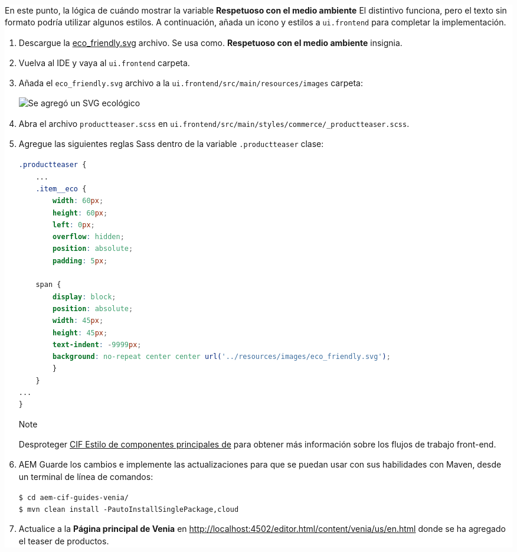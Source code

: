 En este punto, la lógica de cuándo mostrar la variable **Respetuoso con el medio ambiente** El distintivo funciona, pero el texto sin formato podría utilizar algunos estilos. A continuación, añada un icono y estilos a `ui.frontend` para completar la implementación.

1. Descargue la [eco_friendly.svg](../assets/customize-cif-components/eco_friendly.svg) archivo. Se usa como. **Respetuoso con el medio ambiente** insignia.
1. Vuelva al IDE y vaya al `ui.frontend` carpeta.
1. Añada el `eco_friendly.svg` archivo a la `ui.frontend/src/main/resources/images` carpeta:

   ![Se agregó un SVG ecológico](../assets/customize-cif-components/eco-friendly-svg-added.png)

1. Abra el archivo `productteaser.scss` en `ui.frontend/src/main/styles/commerce/_productteaser.scss`.
1. Agregue las siguientes reglas Sass dentro de la variable `.productteaser` clase:

   ```scss
   .productteaser {
       ...
       .item__eco {
           width: 60px;
           height: 60px;
           left: 0px;
           overflow: hidden;
           position: absolute;
           padding: 5px;
   
       span {
           display: block;
           position: absolute;
           width: 45px;
           height: 45px;
           text-indent: -9999px;
           background: no-repeat center center url('../resources/images/eco_friendly.svg');
           }
       }
   ...
   }
   ```

   >[!NOTE]
   >
   >Desproteger [CIF Estilo de componentes principales de](./style-cif-component.md) para obtener más información sobre los flujos de trabajo front-end.

1. AEM Guarde los cambios e implemente las actualizaciones para que se puedan usar con sus habilidades con Maven, desde un terminal de línea de comandos:

   ```shell
   $ cd aem-cif-guides-venia/
   $ mvn clean install -PautoInstallSinglePackage,cloud
   ```

1. Actualice a la **Página principal de Venia** en [http://localhost:4502/editor.html/content/venia/us/en.html](http://localhost:4502/editor.html/content/venia/us/en.html) donde se ha agregado el teaser de productos.
